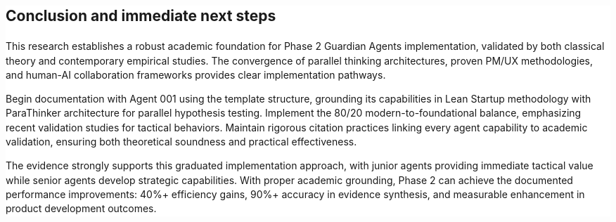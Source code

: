 ## Conclusion and immediate next steps

This research establishes a robust academic foundation for Phase 2 Guardian Agents implementation, validated by both classical theory and contemporary empirical studies. The convergence of parallel thinking architectures, proven PM/UX methodologies, and human-AI collaboration frameworks provides clear implementation pathways.

Begin documentation with Agent 001 using the template structure, grounding its capabilities in Lean Startup methodology with ParaThinker architecture for parallel hypothesis testing. Implement the 80/20 modern-to-foundational balance, emphasizing recent validation studies for tactical behaviors. Maintain rigorous citation practices linking every agent capability to academic validation, ensuring both theoretical soundness and practical effectiveness.

The evidence strongly supports this graduated implementation approach, with junior agents providing immediate tactical value while senior agents develop strategic capabilities. With proper academic grounding, Phase 2 can achieve the documented performance improvements: 40%+ efficiency gains, 90%+ accuracy in evidence synthesis, and measurable enhancement in product development outcomes.
